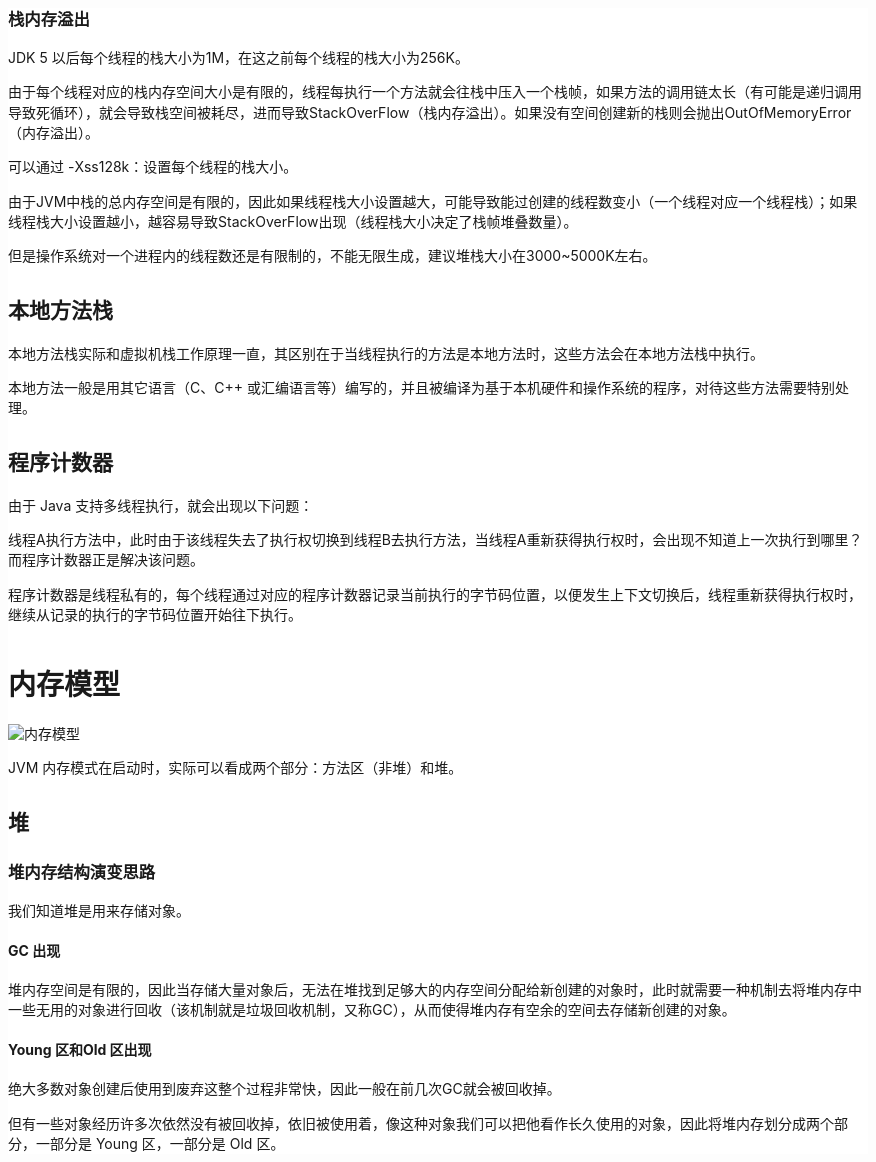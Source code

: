 

### 栈内存溢出

JDK 5 以后每个线程的栈大小为1M，在这之前每个线程的栈大小为256K。

由于每个线程对应的栈内存空间大小是有限的，线程每执行一个方法就会往栈中压入一个栈帧，如果方法的调用链太长（有可能是递归调用导致死循环），就会导致栈空间被耗尽，进而导致StackOverFlow（栈内存溢出）。如果没有空间创建新的栈则会抛出OutOfMemoryError（内存溢出）。

可以通过 -Xss128k：设置每个线程的栈大小。

由于JVM中栈的总内存空间是有限的，因此如果线程栈大小设置越大，可能导致能过创建的线程数变小（一个线程对应一个线程栈）；如果线程栈大小设置越小，越容易导致StackOverFlow出现（线程栈大小决定了栈帧堆叠数量）。

但是操作系统对一个进程内的线程数还是有限制的，不能无限生成，建议堆栈大小在3000~5000K左右。

## 本地方法栈

本地方法栈实际和虚拟机栈工作原理一直，其区别在于当线程执行的方法是本地方法时，这些方法会在本地方法栈中执行。

本地方法一般是用其它语言（C、C++ 或汇编语言等）编写的，并且被编译为基于本机硬件和操作系统的程序，对待这些方法需要特别处理。



## 程序计数器

由于 Java 支持多线程执行，就会出现以下问题：

线程A执行方法中，此时由于该线程失去了执行权切换到线程B去执行方法，当线程A重新获得执行权时，会出现不知道上一次执行到哪里？而程序计数器正是解决该问题。

程序计数器是线程私有的，每个线程通过对应的程序计数器记录当前执行的字节码位置，以便发生上下文切换后，线程重新获得执行权时，继续从记录的执行的字节码位置开始往下执行。



# 内存模型

![内存模型](https://raw.githubusercontent.com/Cavielee/notePics/main/内存模型.jpg)

JVM 内存模式在启动时，实际可以看成两个部分：方法区（非堆）和堆。

## 堆

### 堆内存结构演变思路

我们知道堆是用来存储对象。

#### GC 出现

堆内存空间是有限的，因此当存储大量对象后，无法在堆找到足够大的内存空间分配给新创建的对象时，此时就需要一种机制去将堆内存中一些无用的对象进行回收（该机制就是垃圾回收机制，又称GC），从而使得堆内存有空余的空间去存储新创建的对象。

#### Young 区和Old 区出现

绝大多数对象创建后使用到废弃这整个过程非常快，因此一般在前几次GC就会被回收掉。

但有一些对象经历许多次依然没有被回收掉，依旧被使用着，像这种对象我们可以把他看作长久使用的对象，因此将堆内存划分成两个部分，一部分是 Young 区，一部分是 Old 区。

